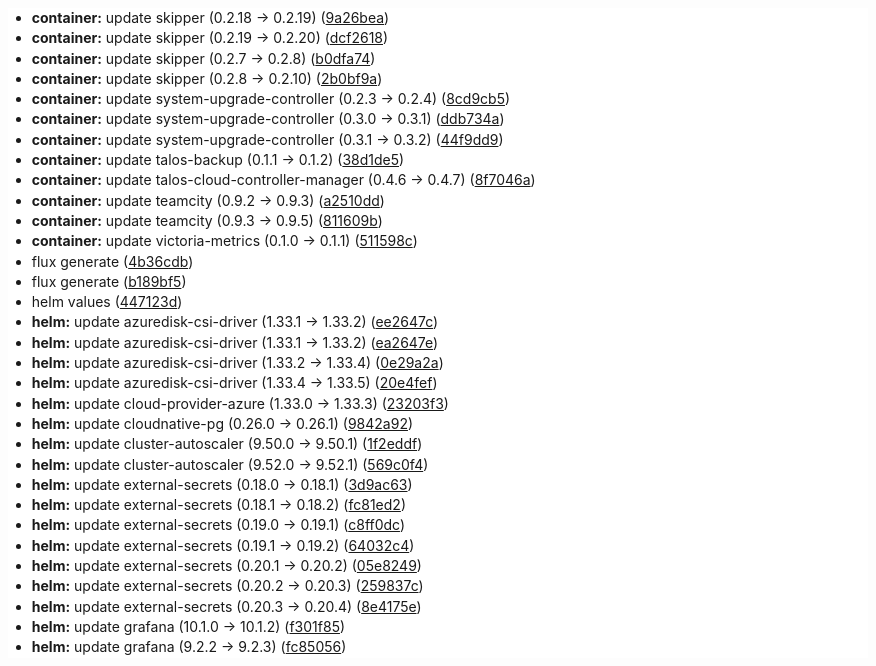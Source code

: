 * **container:** update skipper (0.2.18 → 0.2.19) ([9a26bea](https://github.com/sergelogvinov/gitops-examples/commit/9a26bead6c35b751a7f01de3d1112d6953933a40))
* **container:** update skipper (0.2.19 → 0.2.20) ([dcf2618](https://github.com/sergelogvinov/gitops-examples/commit/dcf2618821af450dba88371246036addd6b46e73))
* **container:** update skipper (0.2.7 → 0.2.8) ([b0dfa74](https://github.com/sergelogvinov/gitops-examples/commit/b0dfa7454f3bddbdfa0c5bcbe1cf738f2694364e))
* **container:** update skipper (0.2.8 → 0.2.10) ([2b0bf9a](https://github.com/sergelogvinov/gitops-examples/commit/2b0bf9a0fae4133dfdd902b9360d5dfda6b5ce4a))
* **container:** update system-upgrade-controller (0.2.3 → 0.2.4) ([8cd9cb5](https://github.com/sergelogvinov/gitops-examples/commit/8cd9cb574634c16292cc480e7eac379937eeefb1))
* **container:** update system-upgrade-controller (0.3.0 → 0.3.1) ([ddb734a](https://github.com/sergelogvinov/gitops-examples/commit/ddb734ac68cd846f7274c0ea8133592461ecd358))
* **container:** update system-upgrade-controller (0.3.1 → 0.3.2) ([44f9dd9](https://github.com/sergelogvinov/gitops-examples/commit/44f9dd99c1f149c301f349eccf0bc7ec9de8d490))
* **container:** update talos-backup (0.1.1 → 0.1.2) ([38d1de5](https://github.com/sergelogvinov/gitops-examples/commit/38d1de53ffc3620119efc4eb0ea4a891244c8098))
* **container:** update talos-cloud-controller-manager (0.4.6 → 0.4.7) ([8f7046a](https://github.com/sergelogvinov/gitops-examples/commit/8f7046a8f04720099a7af790627a0ec6ffe13e8e))
* **container:** update teamcity (0.9.2 → 0.9.3) ([a2510dd](https://github.com/sergelogvinov/gitops-examples/commit/a2510dd9fb4ab44ce73bf3543b7d9bda482df68b))
* **container:** update teamcity (0.9.3 → 0.9.5) ([811609b](https://github.com/sergelogvinov/gitops-examples/commit/811609bf4f656ae0db194c9afd2bf7da7cabf873))
* **container:** update victoria-metrics (0.1.0 → 0.1.1) ([511598c](https://github.com/sergelogvinov/gitops-examples/commit/511598c28f6954e7c4d5e21743e051dc73c2f5f4))
* flux generate ([4b36cdb](https://github.com/sergelogvinov/gitops-examples/commit/4b36cdb68568d5fa3b999e2637f538fb496a8b8a))
* flux generate ([b189bf5](https://github.com/sergelogvinov/gitops-examples/commit/b189bf5b0d720e1977329eaf72d4e04fed703e06))
* helm values ([447123d](https://github.com/sergelogvinov/gitops-examples/commit/447123d3fa5ce07ff7b16f1e32562b24df7cdbfd))
* **helm:** update azuredisk-csi-driver (1.33.1 → 1.33.2) ([ee2647c](https://github.com/sergelogvinov/gitops-examples/commit/ee2647cbc00ec6f77b181b8a3efc13bc7607e57f))
* **helm:** update azuredisk-csi-driver (1.33.1 → 1.33.2) ([ea2647e](https://github.com/sergelogvinov/gitops-examples/commit/ea2647ecf3926f59b208b1b284e45e736157d99a))
* **helm:** update azuredisk-csi-driver (1.33.2 → 1.33.4) ([0e29a2a](https://github.com/sergelogvinov/gitops-examples/commit/0e29a2a571051163cf4122062a9669d9e91e2ced))
* **helm:** update azuredisk-csi-driver (1.33.4 → 1.33.5) ([20e4fef](https://github.com/sergelogvinov/gitops-examples/commit/20e4fef74899266c42338108cb7425fd93fd645a))
* **helm:** update cloud-provider-azure (1.33.0 → 1.33.3) ([23203f3](https://github.com/sergelogvinov/gitops-examples/commit/23203f3f72c6b7f823fff15758c28c3eb01d6ca8))
* **helm:** update cloudnative-pg (0.26.0 → 0.26.1) ([9842a92](https://github.com/sergelogvinov/gitops-examples/commit/9842a92375bdd50ffd7987a31f9f8c66ec58b5a6))
* **helm:** update cluster-autoscaler (9.50.0 → 9.50.1) ([1f2eddf](https://github.com/sergelogvinov/gitops-examples/commit/1f2eddfcab647d8608ff8d4bc0d5f20505df473d))
* **helm:** update cluster-autoscaler (9.52.0 → 9.52.1) ([569c0f4](https://github.com/sergelogvinov/gitops-examples/commit/569c0f4694dd237f15fbb3471bf5ad5fc26023cb))
* **helm:** update external-secrets (0.18.0 → 0.18.1) ([3d9ac63](https://github.com/sergelogvinov/gitops-examples/commit/3d9ac63a80af29a2b291e701d005db4866cca8d9))
* **helm:** update external-secrets (0.18.1 → 0.18.2) ([fc81ed2](https://github.com/sergelogvinov/gitops-examples/commit/fc81ed24aeba4ea901ee8d69d760e351b8f3f618))
* **helm:** update external-secrets (0.19.0 → 0.19.1) ([c8ff0dc](https://github.com/sergelogvinov/gitops-examples/commit/c8ff0dc0a095e569385825d92dbe47f866706009))
* **helm:** update external-secrets (0.19.1 → 0.19.2) ([64032c4](https://github.com/sergelogvinov/gitops-examples/commit/64032c4cbf192403de02c023d5a7217170484bba))
* **helm:** update external-secrets (0.20.1 → 0.20.2) ([05e8249](https://github.com/sergelogvinov/gitops-examples/commit/05e824987287f6a8662aeb98ab896c1bb6f96cc2))
* **helm:** update external-secrets (0.20.2 → 0.20.3) ([259837c](https://github.com/sergelogvinov/gitops-examples/commit/259837cd4591acde9a1099039478b29abb4ba59e))
* **helm:** update external-secrets (0.20.3 → 0.20.4) ([8e4175e](https://github.com/sergelogvinov/gitops-examples/commit/8e4175e08c5fa2484e419434ab9c1ab63b53b771))
* **helm:** update grafana (10.1.0 → 10.1.2) ([f301f85](https://github.com/sergelogvinov/gitops-examples/commit/f301f85b7b93229df2655589400be0187f8f88bb))
* **helm:** update grafana (9.2.2 → 9.2.3) ([fc85056](https://github.com/sergelogvinov/gitops-examples/commit/fc850564c44adf2cb6cb9d3785bad763f9335a24))